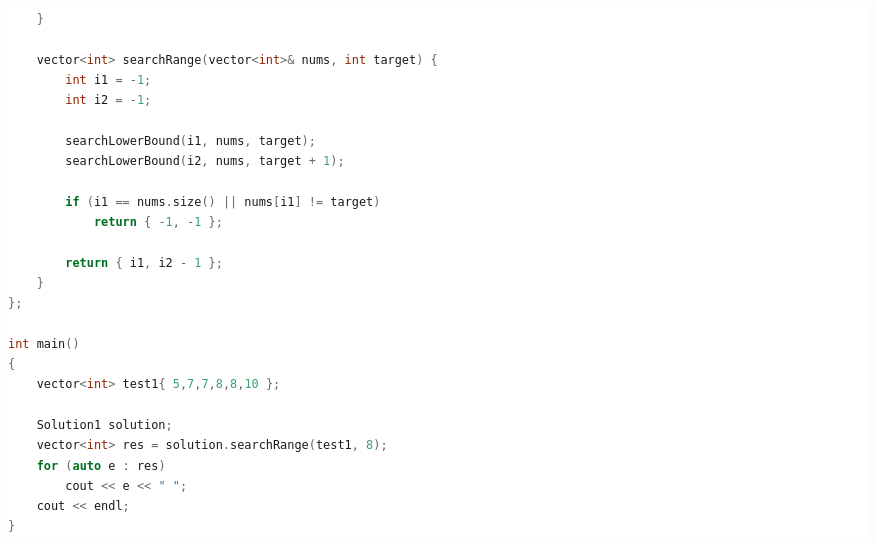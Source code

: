 ```cpp
	}

	vector<int> searchRange(vector<int>& nums, int target) {
		int i1 = -1;
		int i2 = -1;

		searchLowerBound(i1, nums, target);
		searchLowerBound(i2, nums, target + 1);

		if (i1 == nums.size() || nums[i1] != target)
			return { -1, -1 };

		return { i1, i2 - 1 };
	}
};

int main()
{
	vector<int> test1{ 5,7,7,8,8,10 };

	Solution1 solution;
	vector<int> res = solution.searchRange(test1, 8);
	for (auto e : res)
		cout << e << " ";
	cout << endl;
}

```
